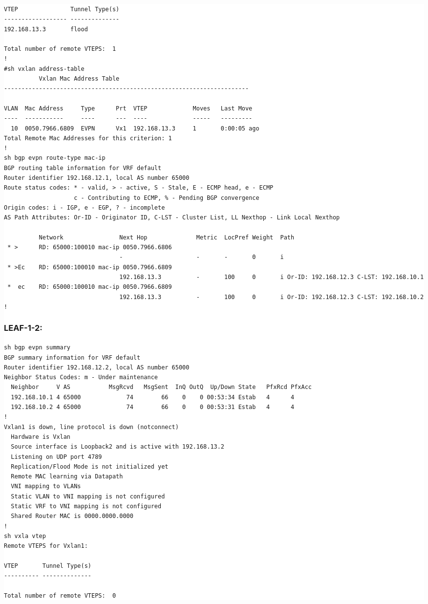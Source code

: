 ```console
VTEP               Tunnel Type(s)
------------------ --------------
192.168.13.3       flood         

Total number of remote VTEPS:  1
!
#sh vxlan address-table
          Vxlan Mac Address Table
----------------------------------------------------------------------

VLAN  Mac Address     Type      Prt  VTEP             Moves   Last Move
----  -----------     ----      ---  ----             -----   ---------
  10  0050.7966.6809  EVPN      Vx1  192.168.13.3     1       0:00:05 ago
Total Remote Mac Addresses for this criterion: 1
!
sh bgp evpn route-type mac-ip 
BGP routing table information for VRF default
Router identifier 192.168.12.1, local AS number 65000
Route status codes: * - valid, > - active, S - Stale, E - ECMP head, e - ECMP
                    c - Contributing to ECMP, % - Pending BGP convergence
Origin codes: i - IGP, e - EGP, ? - incomplete
AS Path Attributes: Or-ID - Originator ID, C-LST - Cluster List, LL Nexthop - Link Local Nexthop

          Network                Next Hop              Metric  LocPref Weight  Path
 * >      RD: 65000:100010 mac-ip 0050.7966.6806
                                 -                     -       -       0       i
 * >Ec    RD: 65000:100010 mac-ip 0050.7966.6809
                                 192.168.13.3          -       100     0       i Or-ID: 192.168.12.3 C-LST: 192.168.10.1 
 *  ec    RD: 65000:100010 mac-ip 0050.7966.6809
                                 192.168.13.3          -       100     0       i Or-ID: 192.168.12.3 C-LST: 192.168.10.2 
!
```
### LEAF-1-2:
```console
sh bgp evpn summary 
BGP summary information for VRF default
Router identifier 192.168.12.2, local AS number 65000
Neighbor Status Codes: m - Under maintenance
  Neighbor     V AS           MsgRcvd   MsgSent  InQ OutQ  Up/Down State   PfxRcd PfxAcc
  192.168.10.1 4 65000             74        66    0    0 00:53:34 Estab   4      4
  192.168.10.2 4 65000             74        66    0    0 00:53:31 Estab   4      4
!
Vxlan1 is down, line protocol is down (notconnect)
  Hardware is Vxlan
  Source interface is Loopback2 and is active with 192.168.13.2
  Listening on UDP port 4789
  Replication/Flood Mode is not initialized yet
  Remote MAC learning via Datapath
  VNI mapping to VLANs
  Static VLAN to VNI mapping is not configured
  Static VRF to VNI mapping is not configured
  Shared Router MAC is 0000.0000.0000
!
sh vxla vtep 
Remote VTEPS for Vxlan1:

VTEP       Tunnel Type(s)
---------- --------------

Total number of remote VTEPS:  0
```
